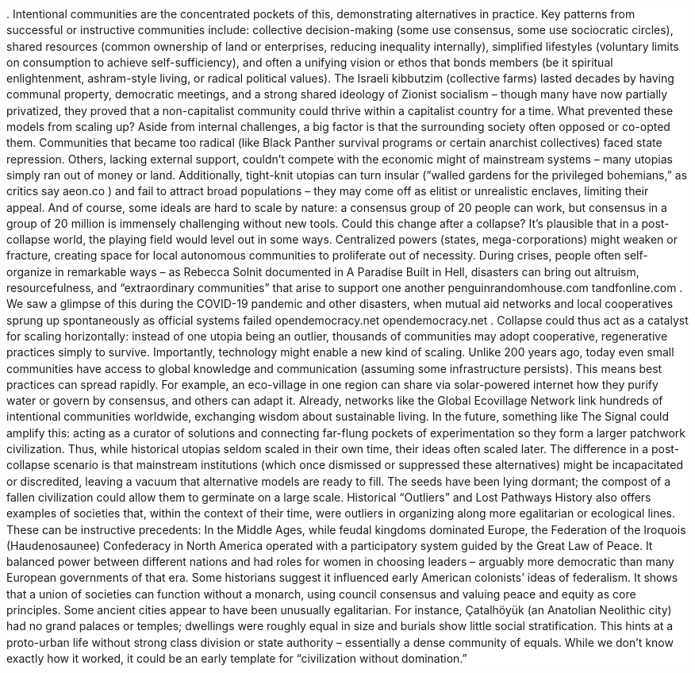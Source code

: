 . Intentional communities are the concentrated pockets of this, demonstrating alternatives in practice. Key patterns from successful or instructive communities include: collective decision-making (some use consensus, some use sociocratic circles), shared resources (common ownership of land or enterprises, reducing inequality internally), simplified lifestyles (voluntary limits on consumption to achieve self-sufficiency), and often a unifying vision or ethos that bonds members (be it spiritual enlightenment, ashram-style living, or radical political values). The Israeli kibbutzim (collective farms) lasted decades by having communal property, democratic meetings, and a strong shared ideology of Zionist socialism – though many have now partially privatized, they proved that a non-capitalist community could thrive within a capitalist country for a time. What prevented these models from scaling up? Aside from internal challenges, a big factor is that the surrounding society often opposed or co-opted them. Communities that became too radical (like Black Panther survival programs or certain anarchist collectives) faced state repression. Others, lacking external support, couldn’t compete with the economic might of mainstream systems – many utopias simply ran out of money or land. Additionally, tight-knit utopias can turn insular (“walled gardens for the privileged bohemians,” as critics say
aeon.co
) and fail to attract broad populations – they may come off as elitist or unrealistic enclaves, limiting their appeal. And of course, some ideals are hard to scale by nature: a consensus group of 20 people can work, but consensus in a group of 20 million is immensely challenging without new tools. Could this change after a collapse? It’s plausible that in a post-collapse world, the playing field would level out in some ways. Centralized powers (states, mega-corporations) might weaken or fracture, creating space for local autonomous communities to proliferate out of necessity. During crises, people often self-organize in remarkable ways – as Rebecca Solnit documented in A Paradise Built in Hell, disasters can bring out altruism, resourcefulness, and “extraordinary communities” that arise to support one another
penguinrandomhouse.com
tandfonline.com
. We saw a glimpse of this during the COVID-19 pandemic and other disasters, when mutual aid networks and local cooperatives sprung up spontaneously as official systems failed
opendemocracy.net
opendemocracy.net
. Collapse could thus act as a catalyst for scaling horizontally: instead of one utopia being an outlier, thousands of communities may adopt cooperative, regenerative practices simply to survive. Importantly, technology might enable a new kind of scaling. Unlike 200 years ago, today even small communities have access to global knowledge and communication (assuming some infrastructure persists). This means best practices can spread rapidly. For example, an eco-village in one region can share via solar-powered internet how they purify water or govern by consensus, and others can adapt it. Already, networks like the Global Ecovillage Network link hundreds of intentional communities worldwide, exchanging wisdom about sustainable living. In the future, something like The Signal could amplify this: acting as a curator of solutions and connecting far-flung pockets of experimentation so they form a larger patchwork civilization. Thus, while historical utopias seldom scaled in their own time, their ideas often scaled later. The difference in a post-collapse scenario is that mainstream institutions (which once dismissed or suppressed these alternatives) might be incapacitated or discredited, leaving a vacuum that alternative models are ready to fill. The seeds have been lying dormant; the compost of a fallen civilization could allow them to germinate on a large scale.
Historical “Outliers” and Lost Pathways
History also offers examples of societies that, within the context of their time, were outliers in organizing along more egalitarian or ecological lines. These can be instructive precedents:
In the Middle Ages, while feudal kingdoms dominated Europe, the Federation of the Iroquois (Haudenosaunee) Confederacy in North America operated with a participatory system guided by the Great Law of Peace. It balanced power between different nations and had roles for women in choosing leaders – arguably more democratic than many European governments of that era. Some historians suggest it influenced early American colonists’ ideas of federalism. It shows that a union of societies can function without a monarch, using council consensus and valuing peace and equity as core principles.
Some ancient cities appear to have been unusually egalitarian. For instance, Çatalhöyük (an Anatolian Neolithic city) had no grand palaces or temples; dwellings were roughly equal in size and burials show little social stratification. This hints at a proto-urban life without strong class division or state authority – essentially a dense community of equals. While we don’t know exactly how it worked, it could be an early template for “civilization without domination.”